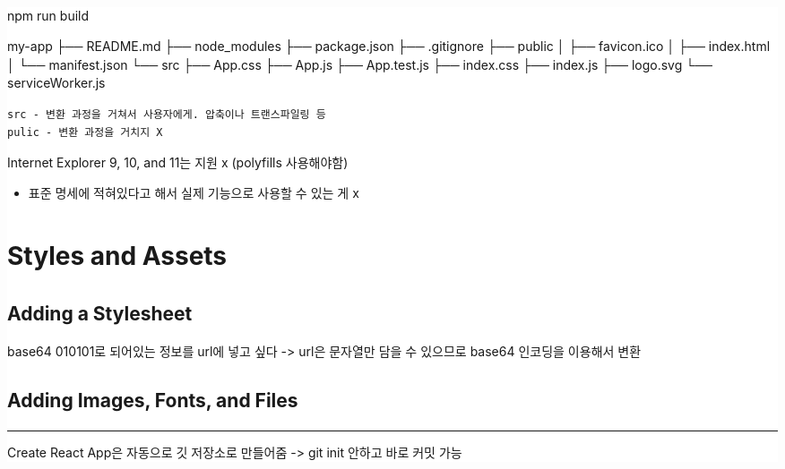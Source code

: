 npm run build




my-app
├── README.md
├── node_modules
├── package.json
├── .gitignore
├── public
│   ├── favicon.ico
│   ├── index.html
│   └── manifest.json
└── src
    ├── App.css
    ├── App.js
    ├── App.test.js
    ├── index.css
    ├── index.js
    ├── logo.svg
    └── serviceWorker.js


    src - 변환 과정을 거쳐서 사용자에게. 압축이나 트랜스파일링 등 
    pulic - 변환 과정을 거치지 X


Internet Explorer 9, 10, and 11는 지원 x
(polyfills 사용해야함)

- 표준 명세에 적혀있다고 해서 실제 기능으로 사용할 수 있는 게 x

# Styles and Assets
## Adding a Stylesheet


base64 010101로 되어있는 정보를 url에 넣고 싶다
-> url은 문자열만 담을 수 있으므로 base64 인코딩을  이용해서 변환


## Adding Images, Fonts, and Files


---
Create React App은 자동으로 깃 저장소로 만들어줌 -> git init 안하고 바로 커밋 가능
